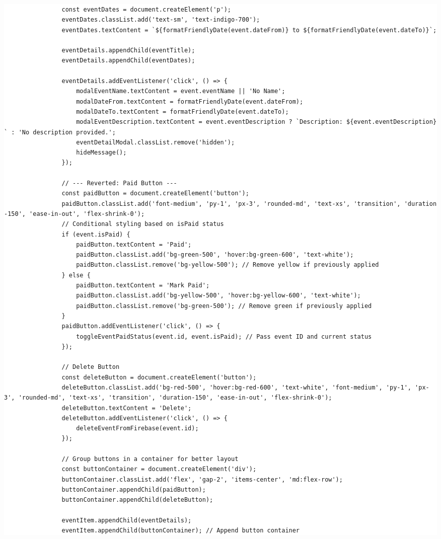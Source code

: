                     const eventDates = document.createElement('p');
                    eventDates.classList.add('text-sm', 'text-indigo-700');
                    eventDates.textContent = `${formatFriendlyDate(event.dateFrom)} to ${formatFriendlyDate(event.dateTo)}`;

                    eventDetails.appendChild(eventTitle);
                    eventDetails.appendChild(eventDates);

                    eventDetails.addEventListener('click', () => {
                        modalEventName.textContent = event.eventName || 'No Name';
                        modalDateFrom.textContent = formatFriendlyDate(event.dateFrom);
                        modalDateTo.textContent = formatFriendlyDate(event.dateTo);
                        modalEventDescription.textContent = event.eventDescription ? `Description: ${event.eventDescription}` : 'No description provided.';
                        eventDetailModal.classList.remove('hidden');
                        hideMessage();
                    });

                    // --- Reverted: Paid Button ---
                    const paidButton = document.createElement('button');
                    paidButton.classList.add('font-medium', 'py-1', 'px-3', 'rounded-md', 'text-xs', 'transition', 'duration-150', 'ease-in-out', 'flex-shrink-0');
                    // Conditional styling based on isPaid status
                    if (event.isPaid) {
                        paidButton.textContent = 'Paid';
                        paidButton.classList.add('bg-green-500', 'hover:bg-green-600', 'text-white');
                        paidButton.classList.remove('bg-yellow-500'); // Remove yellow if previously applied
                    } else {
                        paidButton.textContent = 'Mark Paid';
                        paidButton.classList.add('bg-yellow-500', 'hover:bg-yellow-600', 'text-white');
                        paidButton.classList.remove('bg-green-500'); // Remove green if previously applied
                    }
                    paidButton.addEventListener('click', () => {
                        toggleEventPaidStatus(event.id, event.isPaid); // Pass event ID and current status
                    });

                    // Delete Button
                    const deleteButton = document.createElement('button');
                    deleteButton.classList.add('bg-red-500', 'hover:bg-red-600', 'text-white', 'font-medium', 'py-1', 'px-3', 'rounded-md', 'text-xs', 'transition', 'duration-150', 'ease-in-out', 'flex-shrink-0');
                    deleteButton.textContent = 'Delete';
                    deleteButton.addEventListener('click', () => {
                        deleteEventFromFirebase(event.id);
                    });

                    // Group buttons in a container for better layout
                    const buttonContainer = document.createElement('div');
                    buttonContainer.classList.add('flex', 'gap-2', 'items-center', 'md:flex-row');
                    buttonContainer.appendChild(paidButton);
                    buttonContainer.appendChild(deleteButton);

                    eventItem.appendChild(eventDetails);
                    eventItem.appendChild(buttonContainer); // Append button container
